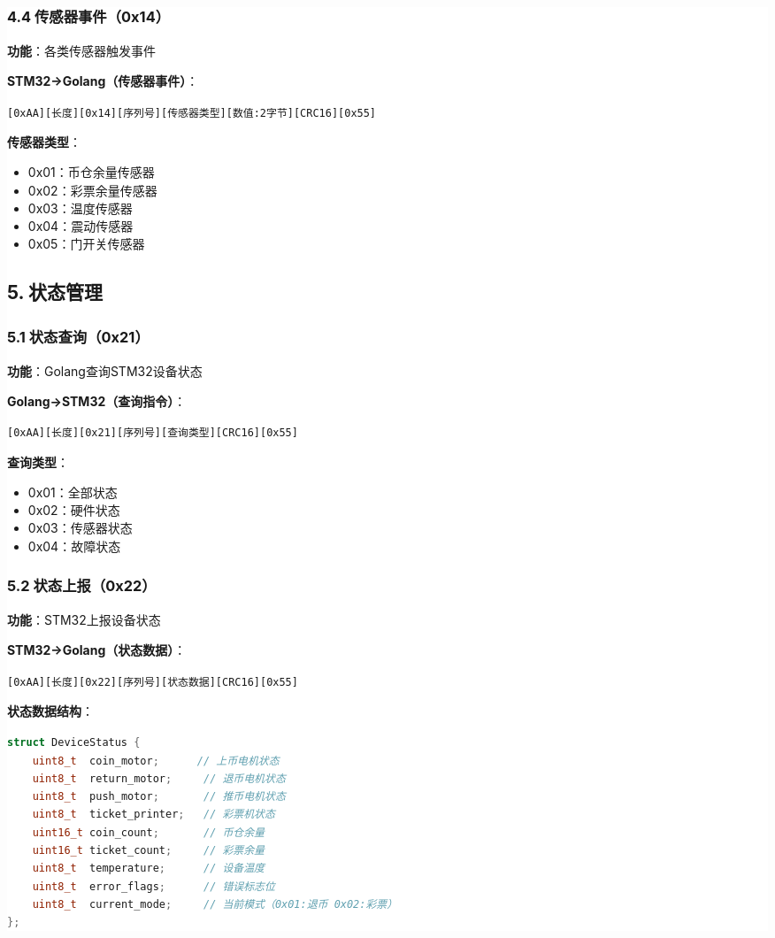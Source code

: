 ### 4.4 传感器事件（0x14）

**功能**：各类传感器触发事件

**STM32→Golang（传感器事件）**：
```
[0xAA][长度][0x14][序列号][传感器类型][数值:2字节][CRC16][0x55]
```

**传感器类型**：
- 0x01：币仓余量传感器
- 0x02：彩票余量传感器
- 0x03：温度传感器
- 0x04：震动传感器
- 0x05：门开关传感器

## 5. 状态管理

### 5.1 状态查询（0x21）

**功能**：Golang查询STM32设备状态

**Golang→STM32（查询指令）**：
```
[0xAA][长度][0x21][序列号][查询类型][CRC16][0x55]
```

**查询类型**：
- 0x01：全部状态
- 0x02：硬件状态
- 0x03：传感器状态
- 0x04：故障状态

### 5.2 状态上报（0x22）

**功能**：STM32上报设备状态

**STM32→Golang（状态数据）**：
```
[0xAA][长度][0x22][序列号][状态数据][CRC16][0x55]
```

**状态数据结构**：
```c
struct DeviceStatus {
    uint8_t  coin_motor;      // 上币电机状态
    uint8_t  return_motor;     // 退币电机状态
    uint8_t  push_motor;       // 推币电机状态
    uint8_t  ticket_printer;   // 彩票机状态
    uint16_t coin_count;       // 币仓余量
    uint16_t ticket_count;     // 彩票余量
    uint8_t  temperature;      // 设备温度
    uint8_t  error_flags;      // 错误标志位
    uint8_t  current_mode;     // 当前模式（0x01:退币 0x02:彩票）
};
```
